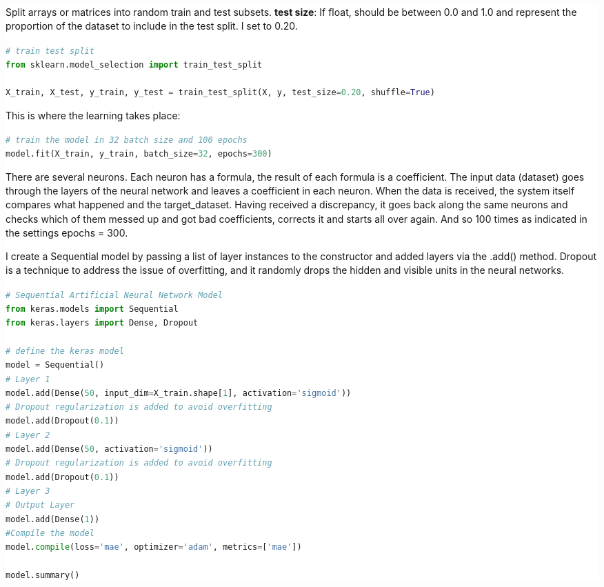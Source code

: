 
Split arrays or matrices into random train and test subsets. 
**test size**:
If float, should be between 0.0 and 1.0 and represent the proportion of the dataset to include in the test split. I set to 0.20.

```python
# train test split
from sklearn.model_selection import train_test_split

X_train, X_test, y_train, y_test = train_test_split(X, y, test_size=0.20, shuffle=True)
```


This is where the learning takes place:

```python
# train the model in 32 batch size and 100 epochs
model.fit(X_train, y_train, batch_size=32, epochs=300)
```

There are several neurons. Each neuron has a formula, the result of each formula is a coefficient. The input data (dataset) goes 
through the layers of the neural network and leaves a coefficient in each neuron. When the data is received, the system itself compares what happened and the target_dataset. 
Having received a discrepancy, it goes back along the same neurons and checks which of them messed up and got bad coefficients, corrects it and starts all over again. 
And so 100 times as indicated in the settings epochs = 300.


I create a Sequential model by passing a list of layer instances to the constructor and added layers via the .add() method. 
Dropout  is a technique to address the issue of overfitting, and it randomly drops  the hidden and visible units in the neural networks.

```python
# Sequential Artificial Neural Network Model
from keras.models import Sequential
from keras.layers import Dense, Dropout

# define the keras model
model = Sequential()
# Layer 1
model.add(Dense(50, input_dim=X_train.shape[1], activation='sigmoid'))
# Dropout regularization is added to avoid overfitting
model.add(Dropout(0.1))
# Layer 2
model.add(Dense(50, activation='sigmoid'))
# Dropout regularization is added to avoid overfitting
model.add(Dropout(0.1))
# Layer 3
# Output Layer
model.add(Dense(1))
#Compile the model
model.compile(loss='mae', optimizer='adam', metrics=['mae'])

model.summary()
```

